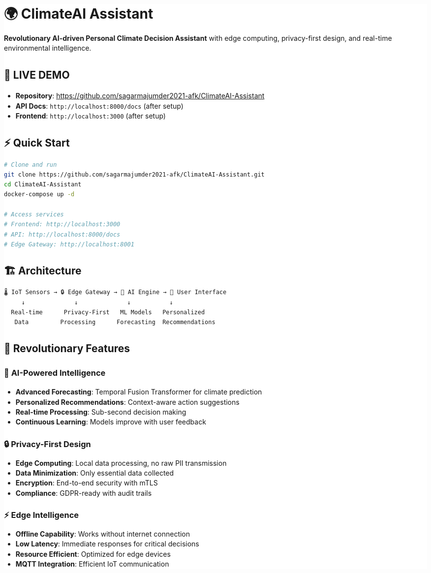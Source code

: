 # 🌍 ClimateAI Assistant

**Revolutionary AI-driven Personal Climate Decision Assistant** with edge computing, privacy-first design, and real-time environmental intelligence.

## 🚀 **LIVE DEMO**
- **Repository**: https://github.com/sagarmajumder2021-afk/ClimateAI-Assistant
- **API Docs**: `http://localhost:8000/docs` (after setup)
- **Frontend**: `http://localhost:3000` (after setup)

## ⚡ **Quick Start**
```bash
# Clone and run
git clone https://github.com/sagarmajumder2021-afk/ClimateAI-Assistant.git
cd ClimateAI-Assistant
docker-compose up -d

# Access services
# Frontend: http://localhost:3000
# API: http://localhost:8000/docs  
# Edge Gateway: http://localhost:8001
```

## 🏗️ **Architecture**
```
🌡️ IoT Sensors → 🔒 Edge Gateway → 🤖 AI Engine → 📱 User Interface
     ↓              ↓              ↓           ↓
  Real-time      Privacy-First   ML Models   Personalized
   Data         Processing      Forecasting  Recommendations
```

## 🌟 **Revolutionary Features**

### 🧠 **AI-Powered Intelligence**
- **Advanced Forecasting**: Temporal Fusion Transformer for climate prediction
- **Personalized Recommendations**: Context-aware action suggestions
- **Real-time Processing**: Sub-second decision making
- **Continuous Learning**: Models improve with user feedback

### 🔒 **Privacy-First Design**
- **Edge Computing**: Local data processing, no raw PII transmission
- **Data Minimization**: Only essential data collected
- **Encryption**: End-to-end security with mTLS
- **Compliance**: GDPR-ready with audit trails

### ⚡ **Edge Intelligence**
- **Offline Capability**: Works without internet connection
- **Low Latency**: Immediate responses for critical decisions
- **Resource Efficient**: Optimized for edge devices
- **MQTT Integration**: Efficient IoT communication
